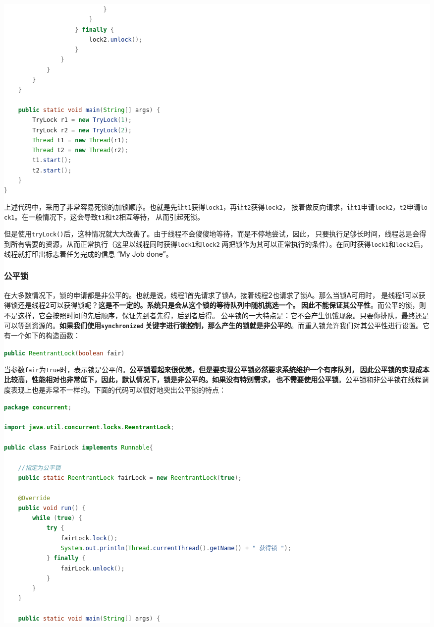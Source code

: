 ```java
                            }
                        }
                    } finally {
                        lock2.unlock();
                    }
                }
            }
        }
    }

    public static void main(String[] args) {
        TryLock r1 = new TryLock(1);
        TryLock r2 = new TryLock(2);
        Thread t1 = new Thread(r1);
        Thread t2 = new Thread(r2);
        t1.start();
        t2.start();
    }
}
```
上述代码中，采用了非常容易死锁的加锁顺序。也就是先让`t1`获得`lock1`，再让`t2`获得`lock2`，
接着做反向请求，让`t1`申请`lock2`，`t2`申请`lock1`。在一般情况下，这会导致`t1`和`t2`相互等待，
从而引起死锁。

但是使用`tryLock()`后，这种情况就大大改善了。由于线程不会傻傻地等待，而是不停地尝试，因此，
只要执行足够长时间，线程总是会得到所有需要的资源，从而正常执行（这里以线程同时获得`lock1`和`lock2`
两把锁作为其可以正常执行的条件）。在同时获得`lock1`和`lock2`后，线程就打印出标志着任务完成的信息
“My Job done”。

### 公平锁
在大多数情况下，锁的申请都是非公平的。也就是说，线程1首先请求了锁A，接着线程2也请求了锁A。那么当锁A可用时，
是线程1可以获得锁还是线程2可以获得锁呢？**这是不一定的。系统只是会从这个锁的等待队列中随机挑选一个。
因此不能保证其公平性**。而公平的锁，则不是这样，它会按照时间的先后顺序，保证先到者先得，后到者后得。
公平锁的一大特点是：它不会产生饥饿现象。只要你排队，最终还是可以等到资源的。**如果我们使用`synchronized`
关键字进行锁控制，那么产生的锁就是非公平的**。而重入锁允许我们对其公平性进行设置。它有一个如下的构造函数：
```java
public ReentrantLock(boolean fair)
```
当参数`fair`为`true`时，表示锁是公平的。**公平锁看起来很优美，但是要实现公平锁必然要求系统维护一个有序队列，
因此公平锁的实现成本比较高，性能相对也非常低下，因此，默认情况下，锁是非公平的。如果没有特别需求，
也不需要使用公平锁**。公平锁和非公平锁在线程调度表现上也是非常不一样的。下面的代码可以很好地突出公平锁的特点：
```java
package concurrent;

import java.util.concurrent.locks.ReentrantLock;

public class FairLock implements Runnable{

    //指定为公平锁
    public static ReentrantLock fairLock = new ReentrantLock(true);

    @Override
    public void run() {
        while (true) {
            try {
                fairLock.lock();
                System.out.println(Thread.currentThread().getName() + " 获得锁 ");
            } finally {
                fairLock.unlock();
            }
        }
    }

    public static void main(String[] args) {
```